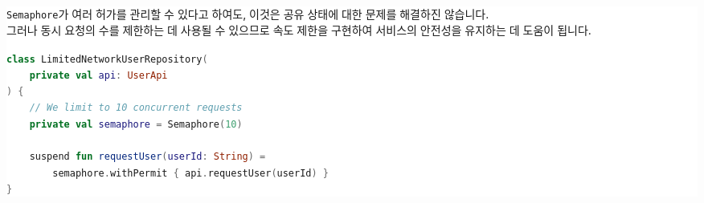 `Semaphore`가 여러 허가를 관리할 수 있다고 하여도, 이것은 공유 상태에 대한 문제를 해결하진 않습니다.  
그러나 동시 요청의 수를 제한하는 데 사용될 수 있으므로 속도 제한을 구현하여 서비스의 안전성을 유지하는 데 도움이 됩니다.

```kotlin
class LimitedNetworkUserRepository(
    private val api: UserApi
) {
    // We limit to 10 concurrent requests
    private val semaphore = Semaphore(10)

    suspend fun requestUser(userId: String) =
        semaphore.withPermit { api.requestUser(userId) }
}
```